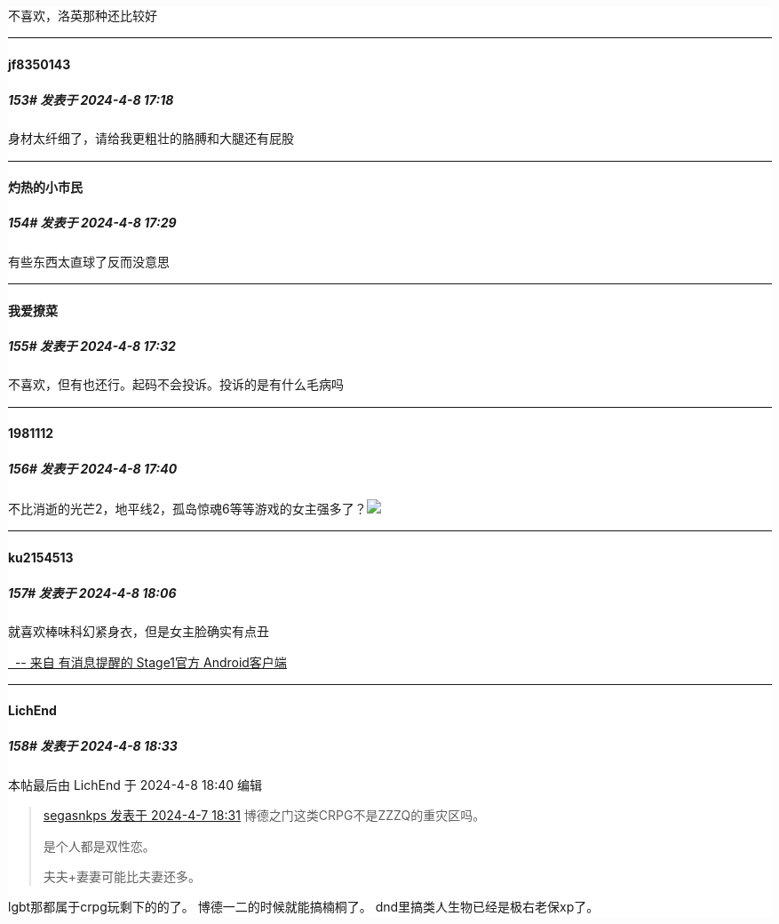 不喜欢，洛英那种还比较好


*****

####  jf8350143  
##### 153#       发表于 2024-4-8 17:18

身材太纤细了，请给我更粗壮的胳膊和大腿还有屁股


*****

####  灼热的小市民  
##### 154#       发表于 2024-4-8 17:29

有些东西太直球了反而没意思

*****

####  我爱撩菜  
##### 155#       发表于 2024-4-8 17:32

不喜欢，但有也还行。起码不会投诉。投诉的是有什么毛病吗


*****

####  1981112  
##### 156#       发表于 2024-4-8 17:40

不比消逝的光芒2，地平线2，孤岛惊魂6等等游戏的女主强多了？<img src="https://static.saraba1st.com/image/smiley/face2017/004.gif" referrerpolicy="no-referrer">


*****

####  ku2154513  
##### 157#       发表于 2024-4-8 18:06

就喜欢棒味科幻紧身衣，但是女主脸确实有点丑

[  -- 来自 有消息提醒的 Stage1官方 Android客户端](https://www.coolapk.com/apk/140634)


*****

####  LichEnd  
##### 158#       发表于 2024-4-8 18:33

 本帖最后由 LichEnd 于 2024-4-8 18:40 编辑 
<blockquote><a href="httphttps://bbs.saraba1st.com/2b/forum.php?mod=redirect&amp;goto=findpost&amp;pid=64515832&amp;ptid=2178901" target="_blank">segasnkps 发表于 2024-4-7 18:31</a>
博德之门这类CRPG不是ZZZQ的重灾区吗。

是个人都是双性恋。

夫夫+妻妻可能比夫妻还多。</blockquote>
lgbt那都属于crpg玩剩下的的了。
博德一二的时候就能搞楠桐了。
dnd里搞类人生物已经是极右老保xp了。
